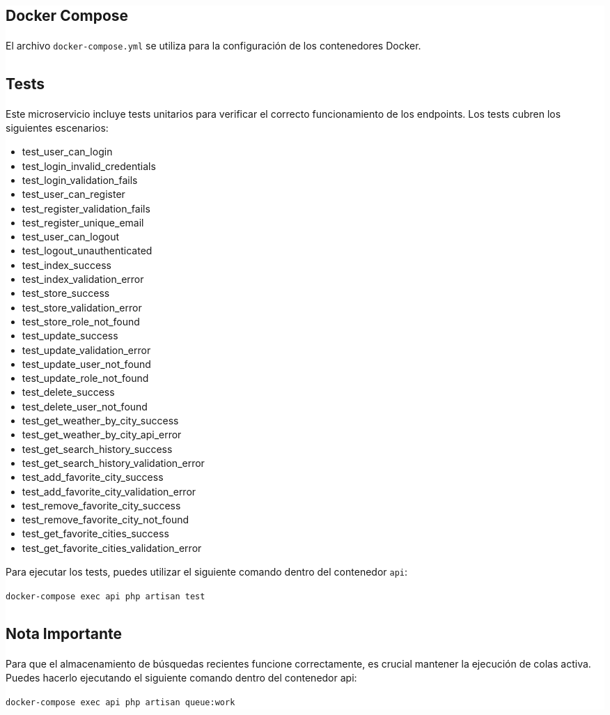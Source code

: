 ## Docker Compose

El archivo `docker-compose.yml` se utiliza para la configuración de los contenedores Docker.

## Tests

Este microservicio incluye tests unitarios para verificar el correcto funcionamiento de los endpoints. Los tests cubren los siguientes escenarios:

* test_user_can_login
* test_login_invalid_credentials
* test_login_validation_fails
* test_user_can_register
* test_register_validation_fails
* test_register_unique_email
* test_user_can_logout
* test_logout_unauthenticated
* test_index_success
* test_index_validation_error
* test_store_success
* test_store_validation_error
* test_store_role_not_found
* test_update_success
* test_update_validation_error
* test_update_user_not_found
* test_update_role_not_found
* test_delete_success
* test_delete_user_not_found
* test_get_weather_by_city_success
* test_get_weather_by_city_api_error
* test_get_search_history_success
* test_get_search_history_validation_error
* test_add_favorite_city_success
* test_add_favorite_city_validation_error
* test_remove_favorite_city_success
* test_remove_favorite_city_not_found
* test_get_favorite_cities_success
* test_get_favorite_cities_validation_error

Para ejecutar los tests, puedes utilizar el siguiente comando dentro del contenedor `api`:

```bash
docker-compose exec api php artisan test
```

## Nota Importante

Para que el almacenamiento de búsquedas recientes funcione correctamente, es crucial mantener la ejecución de colas activa. Puedes hacerlo ejecutando el siguiente comando dentro del contenedor api:

```bash
docker-compose exec api php artisan queue:work
```